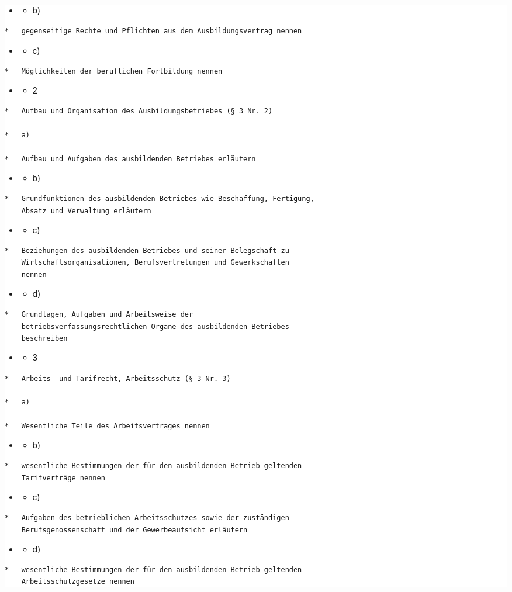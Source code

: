 
*    *   b)

    *   gegenseitige Rechte und Pflichten aus dem Ausbildungsvertrag nennen


*    *   c)

    *   Möglichkeiten der beruflichen Fortbildung nennen


*    *   2

    *   Aufbau und Organisation des Ausbildungsbetriebes (§ 3 Nr. 2)

    *   a)

    *   Aufbau und Aufgaben des ausbildenden Betriebes erläutern


*    *   b)

    *   Grundfunktionen des ausbildenden Betriebes wie Beschaffung, Fertigung,
        Absatz und Verwaltung erläutern


*    *   c)

    *   Beziehungen des ausbildenden Betriebes und seiner Belegschaft zu
        Wirtschaftsorganisationen, Berufsvertretungen und Gewerkschaften
        nennen


*    *   d)

    *   Grundlagen, Aufgaben und Arbeitsweise der
        betriebsverfassungsrechtlichen Organe des ausbildenden Betriebes
        beschreiben


*    *   3

    *   Arbeits- und Tarifrecht, Arbeitsschutz (§ 3 Nr. 3)

    *   a)

    *   Wesentliche Teile des Arbeitsvertrages nennen


*    *   b)

    *   wesentliche Bestimmungen der für den ausbildenden Betrieb geltenden
        Tarifverträge nennen


*    *   c)

    *   Aufgaben des betrieblichen Arbeitsschutzes sowie der zuständigen
        Berufsgenossenschaft und der Gewerbeaufsicht erläutern


*    *   d)

    *   wesentliche Bestimmungen der für den ausbildenden Betrieb geltenden
        Arbeitsschutzgesetze nennen
